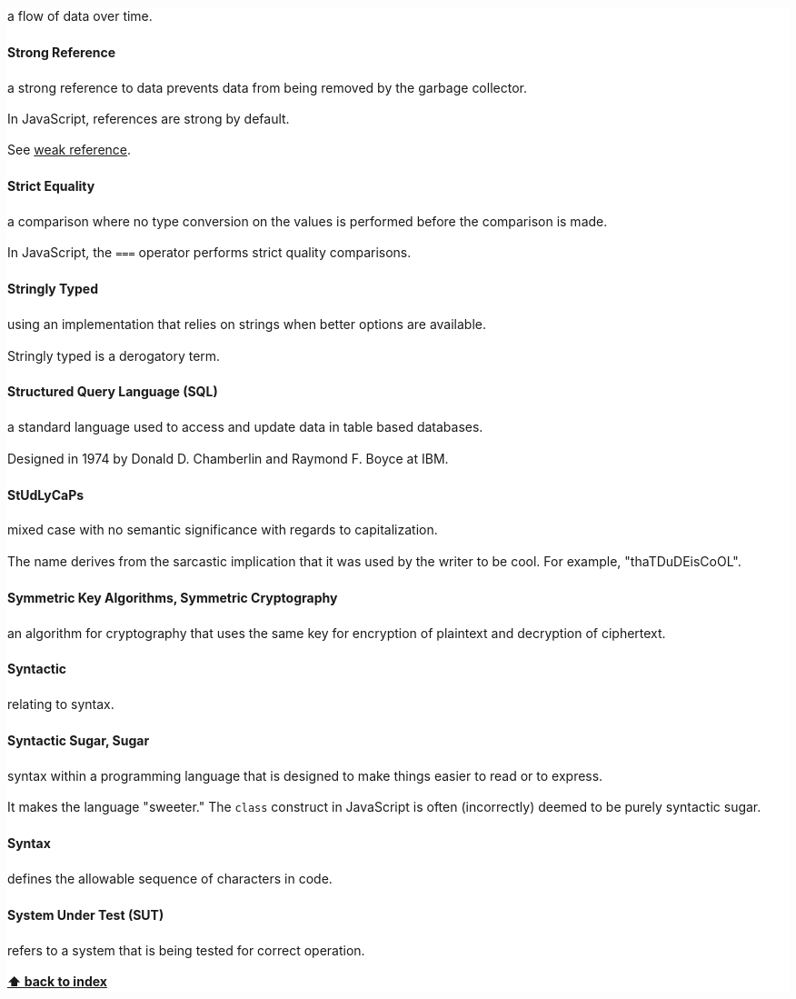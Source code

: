 a flow of data over time.

#### Strong Reference

a strong reference to data prevents data from being removed by the garbage collector.

In JavaScript, references are strong by default.

See [weak reference](#weak-reference).

#### Strict Equality

a comparison where no type conversion on the values is performed before the comparison is made.

In JavaScript, the `===` operator performs strict quality comparisons.

#### Stringly Typed

using an implementation that relies on strings when better options are available.

Stringly typed is a derogatory term.

#### Structured Query Language (SQL)

a standard language used to access and update data in table based databases.

Designed in 1974 by Donald D. Chamberlin and Raymond F. Boyce at IBM.

#### StUdLyCaPs

mixed case with no semantic significance with regards to capitalization.

The name derives from the sarcastic implication that it was used by the writer to be cool. For example, "thaTDuDEisCoOL".

#### Symmetric Key Algorithms, Symmetric Cryptography

an algorithm for cryptography that uses the same key for encryption of plaintext and decryption of ciphertext.

#### Syntactic

relating to syntax.

#### Syntactic Sugar, Sugar

syntax within a programming language that is designed to make things easier to read or to express.

It makes the language "sweeter." The `class` construct in JavaScript is often (incorrectly) deemed to be purely syntactic sugar.

#### Syntax

defines the allowable sequence of characters in code.

#### System Under Test (SUT)

refers to a system that is being tested for correct operation.

**[⬆ back to index](#index)**
